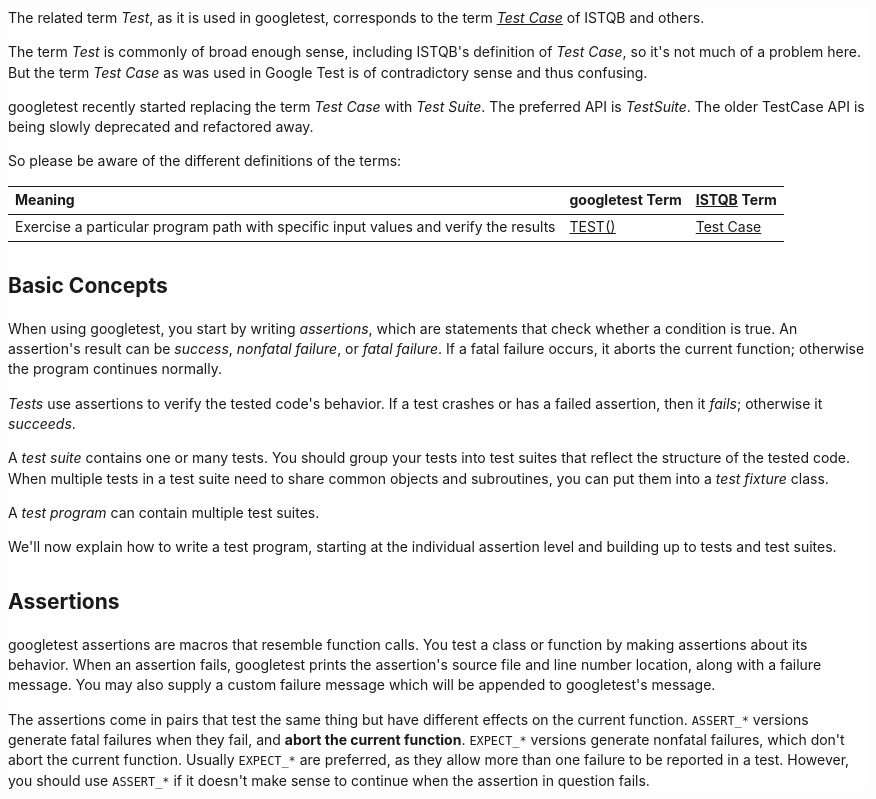 The related term _Test_, as it is used in googletest, corresponds to the term
_[Test Case][istqb test case]_ of ISTQB and others.

The term _Test_ is commonly of broad enough sense, including ISTQB's definition
of _Test Case_, so it's not much of a problem here. But the term _Test Case_ as
was used in Google Test is of contradictory sense and thus confusing.

googletest recently started replacing the term _Test Case_ with _Test Suite_.
The preferred API is *TestSuite*. The older TestCase API is being slowly
deprecated and refactored away.

So please be aware of the different definitions of the terms:



Meaning                                                                              | googletest Term         | [ISTQB](http://www.istqb.org/) Term
:----------------------------------------------------------------------------------- | :---------------------- | :----------------------------------
Exercise a particular program path with specific input values and verify the results | [TEST()](#simple-tests) | [Test Case][istqb test case]



[istqb test case]: http://glossary.istqb.org/en/search/test%20case
[istqb test suite]: http://glossary.istqb.org/en/search/test%20suite

## Basic Concepts

When using googletest, you start by writing *assertions*, which are statements
that check whether a condition is true. An assertion's result can be *success*,
*nonfatal failure*, or *fatal failure*. If a fatal failure occurs, it aborts the
current function; otherwise the program continues normally.

*Tests* use assertions to verify the tested code's behavior. If a test crashes
or has a failed assertion, then it *fails*; otherwise it *succeeds*.

A *test suite* contains one or many tests. You should group your tests into test
suites that reflect the structure of the tested code. When multiple tests in a
test suite need to share common objects and subroutines, you can put them into a
*test fixture* class.

A *test program* can contain multiple test suites.

We'll now explain how to write a test program, starting at the individual
assertion level and building up to tests and test suites.

## Assertions

googletest assertions are macros that resemble function calls. You test a class
or function by making assertions about its behavior. When an assertion fails,
googletest prints the assertion's source file and line number location, along
with a failure message. You may also supply a custom failure message which will
be appended to googletest's message.

The assertions come in pairs that test the same thing but have different effects
on the current function. `ASSERT_*` versions generate fatal failures when they
fail, and **abort the current function**. `EXPECT_*` versions generate nonfatal
failures, which don't abort the current function. Usually `EXPECT_*` are
preferred, as they allow more than one failure to be reported in a test.
However, you should use `ASSERT_*` if it doesn't make sense to continue when the
assertion in question fails.
